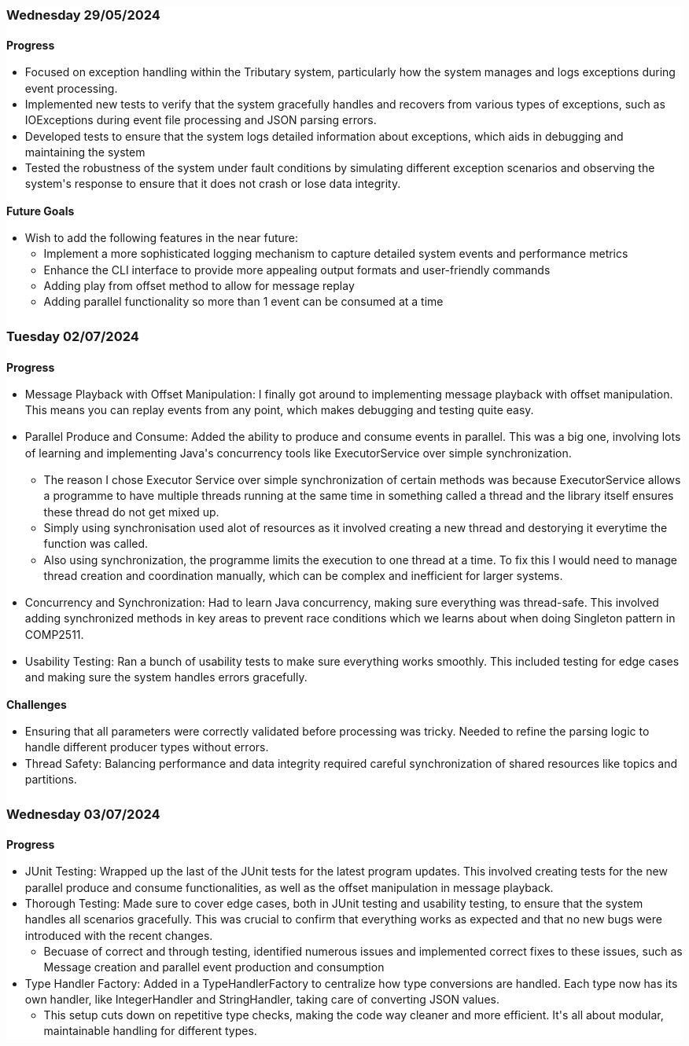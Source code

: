 ### Wednesday 29/05/2024
**Progress**
- Focused on exception handling within the Tributary system, particularly how the system manages and logs exceptions during event processing.
- Implemented new tests to verify that the system gracefully handles and recovers from various types of exceptions, such as IOExceptions during event file processing and JSON parsing errors.
- Developed tests to ensure that the system logs detailed information about exceptions, which aids in debugging and maintaining the system
- Tested the robustness of the system under fault conditions by simulating different exception scenarios and observing the system's response to ensure that it does not crash or lose data integrity.

**Future Goals**
- Wish to add the following features in the near future:
    - Implement a more sophisticated logging mechanism to capture detailed system events and performance metrics
    - Enhance the CLI interface to provide more appealing output formats and user-friendly commands
    - Adding play from offset method to allow for message replay
    - Adding parallel functionality so more than 1 event can be consumed at a time


### Tuesday 02/07/2024
**Progress**
- Message Playback with Offset Manipulation: I finally got around to implementing message playback with offset manipulation. This means you can replay events from any point, which makes debugging and testing quite easy.
- Parallel Produce and Consume: Added the ability to produce and consume events in parallel. This was a big one, involving lots of learning and implementing Java's concurrency tools like ExecutorService over simple synchronization.
    - The reason I chose Executor Service over simple synchronization of certain methods was because ExecutorService allows a programme to have multiple threads running at the same time in something called a thread and the library itself ensures these thread do not get mixed up.
    - Simply using synchronisation used alot of resources as it involved creating a new thread and destorying it everytime the function was called.
    - Also using synchronization, the programme limits the execution to one thread at a time. To fix this I would need to manage thread creation and coordination manually, which can be complex and inefficient for larger systems.

- Concurrency and Synchronization: Had to learn Java concurrency, making sure everything was thread-safe. This involved adding synchronized methods in key areas to prevent race conditions which we learns about when doing Singleton pattern in COMP2511.
- Usability Testing: Ran a bunch of usability tests to make sure everything works smoothly. This included testing for edge cases and making sure the system handles errors gracefully.

**Challenges**
- Ensuring that all parameters were correctly validated before processing was tricky. Needed to refine the parsing logic to handle different producer types without errors.
- Thread Safety: Balancing performance and data integrity required careful synchronization of shared resources like topics and partitions.

### Wednesday 03/07/2024
**Progress**
- JUnit Testing: Wrapped up the last of the JUnit tests for the latest program updates. This involved creating tests for the new parallel produce and consume functionalities, as well as the offset manipulation in message playback.
- Thorough Testing: Made sure to cover edge cases, both in JUnit testing and usability testing, to ensure that the system handles all scenarios gracefully. This was crucial to confirm that everything works as expected and that no new bugs were introduced with the recent changes.
    - Becuase of correct and through testing, identified numerous issues and implemented correct fixes to these issues, such as Message creation and parallel event production and consumption
- Type Handler Factory: Added in a TypeHandlerFactory to centralize how type conversions are handled. Each type now has its own handler, like IntegerHandler and StringHandler, taking care of converting JSON values.
    - This setup cuts down on repetitive type checks, making the code way cleaner and more efficient. It's all about modular, maintainable handling for different types.